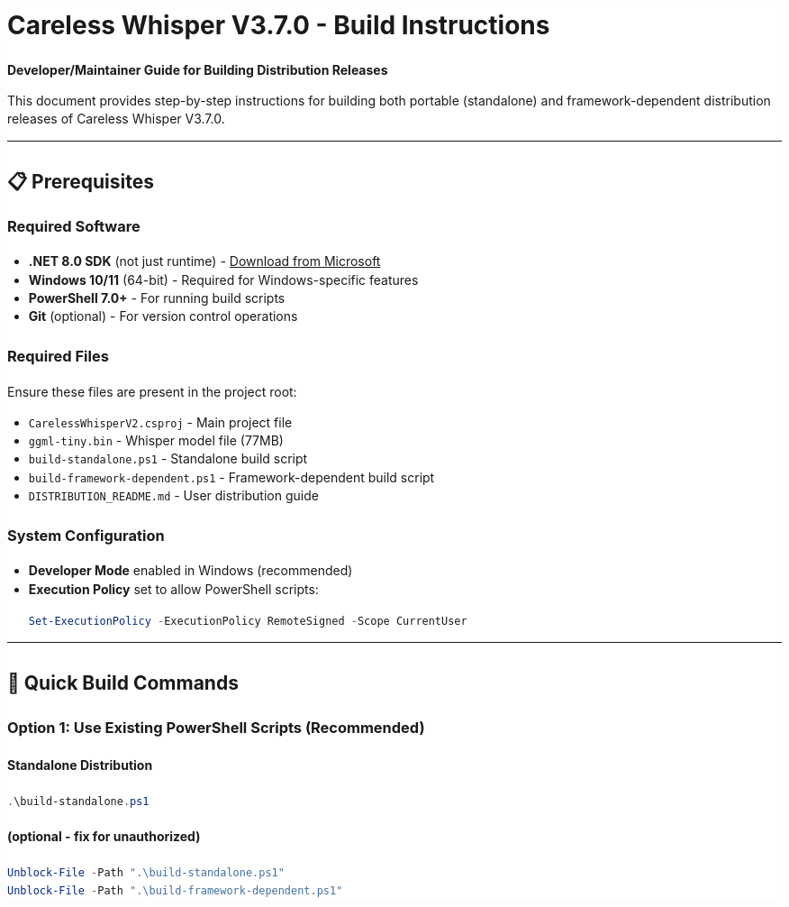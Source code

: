 # Careless Whisper V3.7.0 - Build Instructions

**Developer/Maintainer Guide for Building Distribution Releases**

This document provides step-by-step instructions for building both portable (standalone) and framework-dependent distribution releases of Careless Whisper V3.7.0.

---

## 📋 Prerequisites

### Required Software
- **.NET 8.0 SDK** (not just runtime) - [Download from Microsoft](https://dotnet.microsoft.com/download/dotnet/8.0)
- **Windows 10/11** (64-bit) - Required for Windows-specific features
- **PowerShell 7.0+** - For running build scripts
- **Git** (optional) - For version control operations

### Required Files
Ensure these files are present in the project root:
- `CarelessWhisperV2.csproj` - Main project file
- `ggml-tiny.bin` - Whisper model file (77MB)
- `build-standalone.ps1` - Standalone build script
- `build-framework-dependent.ps1` - Framework-dependent build script
- `DISTRIBUTION_README.md` - User distribution guide

### System Configuration
- **Developer Mode** enabled in Windows (recommended)
- **Execution Policy** set to allow PowerShell scripts:
  ```powershell
  Set-ExecutionPolicy -ExecutionPolicy RemoteSigned -Scope CurrentUser
  ```

---

## 🚀 Quick Build Commands

### Option 1: Use Existing PowerShell Scripts (Recommended)

#### Standalone Distribution
```powershell
.\build-standalone.ps1
```

#### (optional - fix for unauthorized)
```powershell
Unblock-File -Path ".\build-standalone.ps1"
Unblock-File -Path ".\build-framework-dependent.ps1"
```
